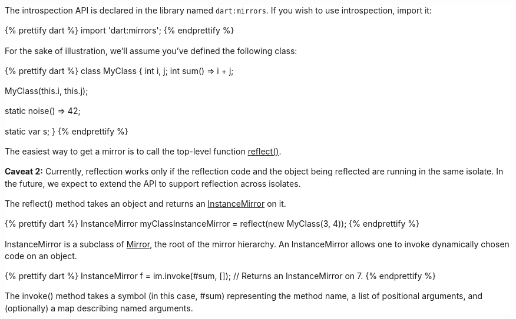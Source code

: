 The introspection API is declared in the library named `dart:mirrors`.
If you wish to use introspection, import it:

{% prettify dart %}
import 'dart:mirrors';
{% endprettify %}

For the sake of illustration,
we’ll assume you’ve defined the following class:

{% prettify dart %}
class MyClass {
  int i, j;
  int sum() => i + j;

  MyClass(this.i, this.j);

  static noise() => 42;

  static var s;
}
{% endprettify %}


The easiest way to get a mirror is to call the top-level function
[reflect()](http://api.dartlang.org/dart_mirrors.html#reflect).

<aside>
<div class="alert alert-warning">
<strong>Caveat 2:</strong>
Currently, reflection works only if the reflection code
and the object being reflected are running in the same isolate.
In the future, we expect to extend the API to support reflection 
across isolates.
</div>
</aside>

The reflect() method takes an object and returns an
[InstanceMirror](http://api.dartlang.org/dart_mirrors/InstanceMirror.html)
on it. 

{% prettify dart %}
InstanceMirror myClassInstanceMirror = reflect(new MyClass(3, 4));
{% endprettify %}

InstanceMirror is a subclass of
[Mirror](http://api.dartlang.org/dart_mirrors/Mirror.html),
the root of the mirror hierarchy.
An InstanceMirror allows one to invoke dynamically chosen code on an object. 

{% prettify dart %}
InstanceMirror f = im.invoke(#sum, []); 
// Returns an InstanceMirror on 7.
{% endprettify %}

The invoke() method takes a symbol (in this case, #sum)
representing the method name,
a list of positional arguments,
and (optionally) a map describing named arguments. 
